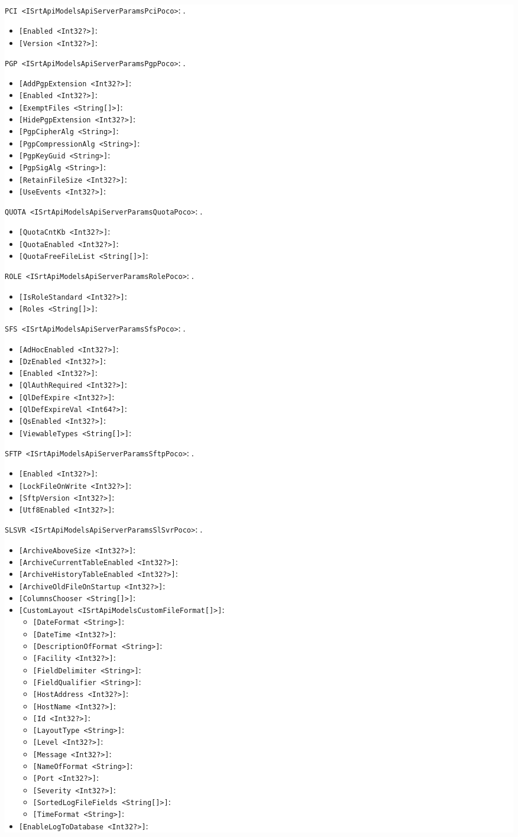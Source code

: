 `PCI <ISrtApiModelsApiServerParamsPciPoco>`: .
  - `[Enabled <Int32?>]`: 
  - `[Version <Int32?>]`: 

`PGP <ISrtApiModelsApiServerParamsPgpPoco>`: .
  - `[AddPgpExtension <Int32?>]`: 
  - `[Enabled <Int32?>]`: 
  - `[ExemptFiles <String[]>]`: 
  - `[HidePgpExtension <Int32?>]`: 
  - `[PgpCipherAlg <String>]`: 
  - `[PgpCompressionAlg <String>]`: 
  - `[PgpKeyGuid <String>]`: 
  - `[PgpSigAlg <String>]`: 
  - `[RetainFileSize <Int32?>]`: 
  - `[UseEvents <Int32?>]`: 

`QUOTA <ISrtApiModelsApiServerParamsQuotaPoco>`: .
  - `[QuotaCntKb <Int32?>]`: 
  - `[QuotaEnabled <Int32?>]`: 
  - `[QuotaFreeFileList <String[]>]`: 

`ROLE <ISrtApiModelsApiServerParamsRolePoco>`: .
  - `[IsRoleStandard <Int32?>]`: 
  - `[Roles <String[]>]`: 

`SFS <ISrtApiModelsApiServerParamsSfsPoco>`: .
  - `[AdHocEnabled <Int32?>]`: 
  - `[DzEnabled <Int32?>]`: 
  - `[Enabled <Int32?>]`: 
  - `[QlAuthRequired <Int32?>]`: 
  - `[QlDefExpire <Int32?>]`: 
  - `[QlDefExpireVal <Int64?>]`: 
  - `[QsEnabled <Int32?>]`: 
  - `[ViewableTypes <String[]>]`: 

`SFTP <ISrtApiModelsApiServerParamsSftpPoco>`: .
  - `[Enabled <Int32?>]`: 
  - `[LockFileOnWrite <Int32?>]`: 
  - `[SftpVersion <Int32?>]`: 
  - `[Utf8Enabled <Int32?>]`: 

`SLSVR <ISrtApiModelsApiServerParamsSlSvrPoco>`: .
  - `[ArchiveAboveSize <Int32?>]`: 
  - `[ArchiveCurrentTableEnabled <Int32?>]`: 
  - `[ArchiveHistoryTableEnabled <Int32?>]`: 
  - `[ArchiveOldFileOnStartup <Int32?>]`: 
  - `[ColumnsChooser <String[]>]`: 
  - `[CustomLayout <ISrtApiModelsCustomFileFormat[]>]`: 
    - `[DateFormat <String>]`: 
    - `[DateTime <Int32?>]`: 
    - `[DescriptionOfFormat <String>]`: 
    - `[Facility <Int32?>]`: 
    - `[FieldDelimiter <String>]`: 
    - `[FieldQualifier <String>]`: 
    - `[HostAddress <Int32?>]`: 
    - `[HostName <Int32?>]`: 
    - `[Id <Int32?>]`: 
    - `[LayoutType <String>]`: 
    - `[Level <Int32?>]`: 
    - `[Message <Int32?>]`: 
    - `[NameOfFormat <String>]`: 
    - `[Port <Int32?>]`: 
    - `[Severity <Int32?>]`: 
    - `[SortedLogFileFields <String[]>]`: 
    - `[TimeFormat <String>]`: 
  - `[EnableLogToDatabase <Int32?>]`: 